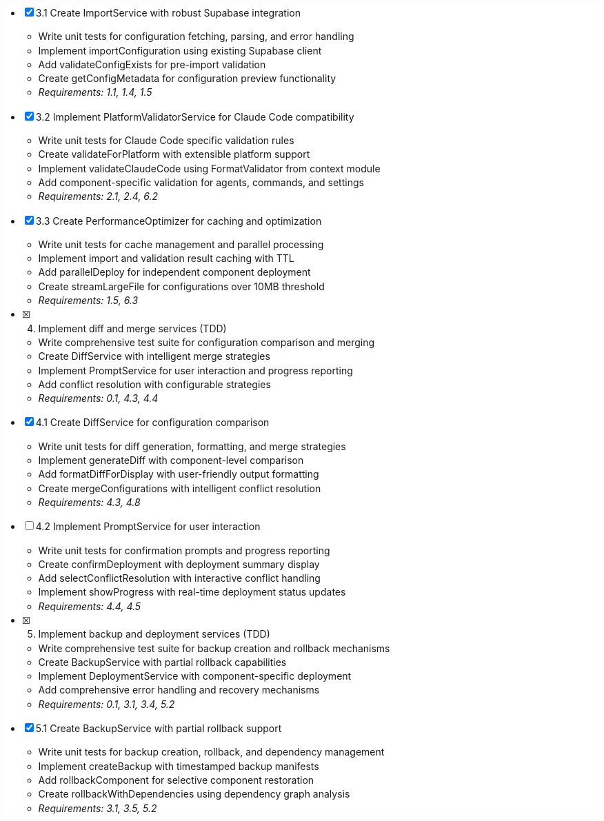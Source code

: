 - [x] 3.1 Create ImportService with robust Supabase integration
  - Write unit tests for configuration fetching, parsing, and error handling
  - Implement importConfiguration using existing Supabase client
  - Add validateConfigExists for pre-import validation
  - Create getConfigMetadata for configuration preview functionality
  - _Requirements: 1.1, 1.4, 1.5_

- [x] 3.2 Implement PlatformValidatorService for Claude Code compatibility
  - Write unit tests for Claude Code specific validation rules
  - Create validateForPlatform with extensible platform support
  - Implement validateClaudeCode using FormatValidator from context module
  - Add component-specific validation for agents, commands, and settings
  - _Requirements: 2.1, 2.4, 6.2_

- [x] 3.3 Create PerformanceOptimizer for caching and optimization
  - Write unit tests for cache management and parallel processing
  - Implement import and validation result caching with TTL
  - Add parallelDeploy for independent component deployment
  - Create streamLargeFile for configurations over 10MB threshold
  - _Requirements: 1.5, 6.3_

- [x] 4. Implement diff and merge services (TDD)
  - Write comprehensive test suite for configuration comparison and merging
  - Create DiffService with intelligent merge strategies
  - Implement PromptService for user interaction and progress reporting
  - Add conflict resolution with configurable strategies
  - _Requirements: 0.1, 4.3, 4.4_

- [x] 4.1 Create DiffService for configuration comparison
  - Write unit tests for diff generation, formatting, and merge strategies
  - Implement generateDiff with component-level comparison
  - Add formatDiffForDisplay with user-friendly output formatting
  - Create mergeConfigurations with intelligent conflict resolution
  - _Requirements: 4.3, 4.8_

- [ ] 4.2 Implement PromptService for user interaction
  - Write unit tests for confirmation prompts and progress reporting
  - Create confirmDeployment with deployment summary display
  - Add selectConflictResolution with interactive conflict handling
  - Implement showProgress with real-time deployment status updates
  - _Requirements: 4.4, 4.5_

- [x] 5. Implement backup and deployment services (TDD)
  - Write comprehensive test suite for backup creation and rollback mechanisms
  - Create BackupService with partial rollback capabilities
  - Implement DeploymentService with component-specific deployment
  - Add comprehensive error handling and recovery mechanisms
  - _Requirements: 0.1, 3.1, 3.4, 5.2_

- [x] 5.1 Create BackupService with partial rollback support
  - Write unit tests for backup creation, rollback, and dependency management
  - Implement createBackup with timestamped backup manifests
  - Add rollbackComponent for selective component restoration
  - Create rollbackWithDependencies using dependency graph analysis
  - _Requirements: 3.1, 3.5, 5.2_
